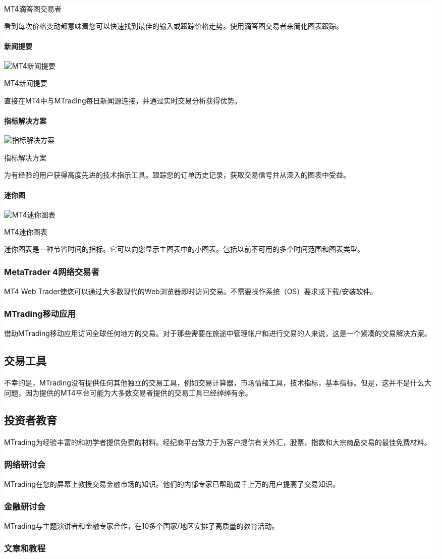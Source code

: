 MT4滴答图交易者

看到每次价格变动都意味着您可以快速找到最佳的输入或跟踪价格走势。使用滴答图交易者来简化图表跟踪。

#### 新闻提要

![MT4新闻提要](https://cdn.fendou.la/funstoutiao/2020/11/MTrading-Review-MT4-News-Feed.png "MT4新闻提要")

MT4新闻提要

直接在MT4中与MTrading每日新闻源连接，并通过实时交易分析获得优势。

#### 指标解决方案

![指标解决方案](https://cdn.fendou.la/funstoutiao/2020/11/MTrading-Review-Indicator-Solutions.png "指标解决方案")

指标解决方案

为有经验的用户获得高度先进的技术指示工具。跟踪您的订单历史记录，获取交易信号并从深入的图表中受益。

#### 迷你图

![MT4迷你图表](https://cdn.fendou.la/funstoutiao/2020/11/MTrading-Review-MT4-Mini-Chart.png "MT4迷你图表")

MT4迷你图表

迷你图表是一种节省时间的指标。它可以向您显示主图表中的小图表。包括以前不可用的多个时间范围和图表类型。

### MetaTrader 4网络交易者

MT4 Web Trader使您可以通过大多数现代的Web浏览器即时访问交易。不需要操作系统（OS）要求或下载/安装软件。

### MTrading移动应用

借助MTrading移动应用访问全球任何地方的交易。对于那些需要在旅途中管理帐户和进行交易的人来说，这是一个紧凑的交易解决方案。

## 交易工具

不幸的是，MTrading没有提供任何其他独立的交易工具，例如交易计算器，市场情绪工具，技术指标，基本指标。但是，这并不是什么大问题，因为提供的MT4平台可能为大多数交易者提供的交易工具已经绰绰有余。

## 投资者教育

MTrading为经验丰富的和初学者提供免费的材料。经纪商平台致力于为客户提供有关外汇，股票，指数和大宗商品交易的最佳免费材料。

### 网络研讨会

MTrading在您的屏幕上教授交易金融市场的知识。他们的内部专家已帮助成千上万的用户提高了交易知识。

### 金融研讨会

MTrading与主题演讲者和金融专家合作，在10多个国家/地区安排了高质量的教育活动。

### 文章和教程
